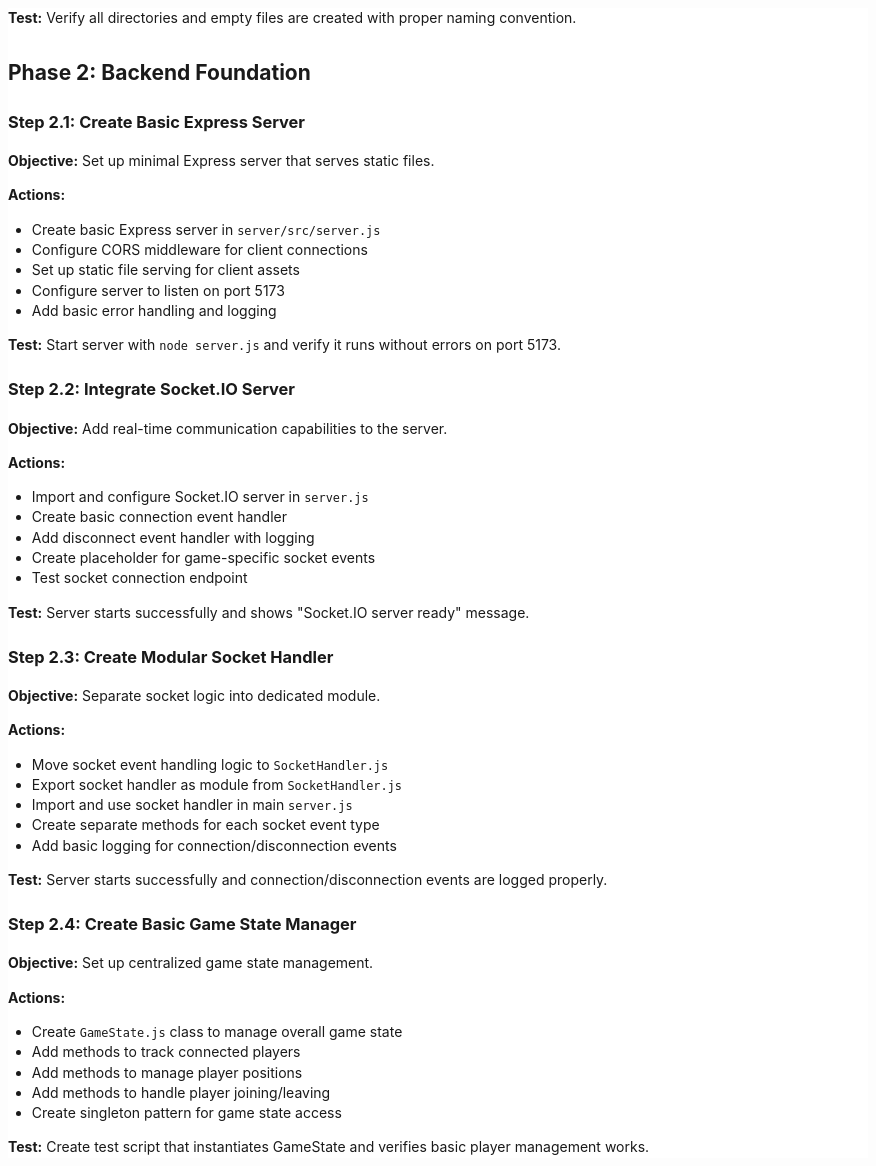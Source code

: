 **Test:** Verify all directories and empty files are created with proper naming convention.

## Phase 2: Backend Foundation

### Step 2.1: Create Basic Express Server
**Objective:** Set up minimal Express server that serves static files.

**Actions:**
- Create basic Express server in `server/src/server.js`
- Configure CORS middleware for client connections
- Set up static file serving for client assets
- Configure server to listen on port 5173
- Add basic error handling and logging

**Test:** Start server with `node server.js` and verify it runs without errors on port 5173.

### Step 2.2: Integrate Socket.IO Server
**Objective:** Add real-time communication capabilities to the server.

**Actions:**
- Import and configure Socket.IO server in `server.js`
- Create basic connection event handler
- Add disconnect event handler with logging
- Create placeholder for game-specific socket events
- Test socket connection endpoint

**Test:** Server starts successfully and shows "Socket.IO server ready" message.

### Step 2.3: Create Modular Socket Handler
**Objective:** Separate socket logic into dedicated module.

**Actions:**
- Move socket event handling logic to `SocketHandler.js`
- Export socket handler as module from `SocketHandler.js`
- Import and use socket handler in main `server.js`
- Create separate methods for each socket event type
- Add basic logging for connection/disconnection events

**Test:** Server starts successfully and connection/disconnection events are logged properly.

### Step 2.4: Create Basic Game State Manager
**Objective:** Set up centralized game state management.

**Actions:**
- Create `GameState.js` class to manage overall game state
- Add methods to track connected players
- Add methods to manage player positions
- Add methods to handle player joining/leaving
- Create singleton pattern for game state access

**Test:** Create test script that instantiates GameState and verifies basic player management works.
